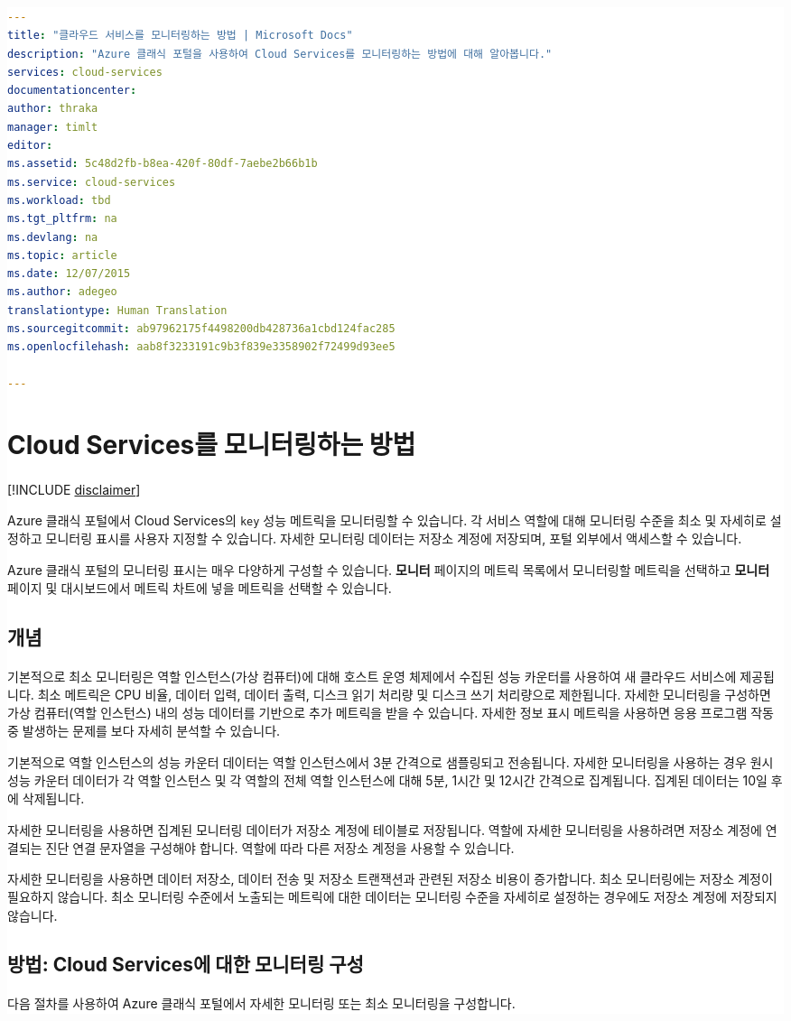 ```yaml
---
title: "클라우드 서비스를 모니터링하는 방법 | Microsoft Docs"
description: "Azure 클래식 포털을 사용하여 Cloud Services를 모니터링하는 방법에 대해 알아봅니다."
services: cloud-services
documentationcenter: 
author: thraka
manager: timlt
editor: 
ms.assetid: 5c48d2fb-b8ea-420f-80df-7aebe2b66b1b
ms.service: cloud-services
ms.workload: tbd
ms.tgt_pltfrm: na
ms.devlang: na
ms.topic: article
ms.date: 12/07/2015
ms.author: adegeo
translationtype: Human Translation
ms.sourcegitcommit: ab97962175f4498200db428736a1cbd124fac285
ms.openlocfilehash: aab8f3233191c9b3f839e3358902f72499d93ee5

---
```

# <a name="how-to-monitor-cloud-services"></a>Cloud Services를 모니터링하는 방법
[!INCLUDE [disclaimer](../../includes/disclaimer.md)]

Azure 클래식 포털에서 Cloud Services의 `key` 성능 메트릭을 모니터링할 수 있습니다. 각 서비스 역할에 대해 모니터링 수준을 최소 및 자세히로 설정하고 모니터링 표시를 사용자 지정할 수 있습니다. 자세한 모니터링 데이터는 저장소 계정에 저장되며, 포털 외부에서 액세스할 수 있습니다. 

Azure 클래식 포털의 모니터링 표시는 매우 다양하게 구성할 수 있습니다. **모니터** 페이지의 메트릭 목록에서 모니터링할 메트릭을 선택하고 **모니터** 페이지 및 대시보드에서 메트릭 차트에 넣을 메트릭을 선택할 수 있습니다. 

## <a name="concepts"></a>개념
기본적으로 최소 모니터링은 역할 인스턴스(가상 컴퓨터)에 대해 호스트 운영 체제에서 수집된 성능 카운터를 사용하여 새 클라우드 서비스에 제공됩니다. 최소 메트릭은 CPU 비율, 데이터 입력, 데이터 출력, 디스크 읽기 처리량 및 디스크 쓰기 처리량으로 제한됩니다. 자세한 모니터링을 구성하면 가상 컴퓨터(역할 인스턴스) 내의 성능 데이터를 기반으로 추가 메트릭을 받을 수 있습니다. 자세한 정보 표시 메트릭을 사용하면 응용 프로그램 작동 중 발생하는 문제를 보다 자세히 분석할 수 있습니다.

기본적으로 역할 인스턴스의 성능 카운터 데이터는 역할 인스턴스에서 3분 간격으로 샘플링되고 전송됩니다. 자세한 모니터링을 사용하는 경우 원시 성능 카운터 데이터가 각 역할 인스턴스 및 각 역할의 전체 역할 인스턴스에 대해 5분, 1시간 및 12시간 간격으로 집계됩니다. 집계된 데이터는 10일 후에 삭제됩니다.

자세한 모니터링을 사용하면 집계된 모니터링 데이터가 저장소 계정에 테이블로 저장됩니다. 역할에 자세한 모니터링을 사용하려면 저장소 계정에 연결되는 진단 연결 문자열을 구성해야 합니다. 역할에 따라 다른 저장소 계정을 사용할 수 있습니다.

자세한 모니터링을 사용하면 데이터 저장소, 데이터 전송 및 저장소 트랜잭션과 관련된 저장소 비용이 증가합니다. 최소 모니터링에는 저장소 계정이 필요하지 않습니다. 최소 모니터링 수준에서 노출되는 메트릭에 대한 데이터는 모니터링 수준을 자세히로 설정하는 경우에도 저장소 계정에 저장되지 않습니다.

## <a name="how-to-configure-monitoring-for-cloud-services"></a>방법: Cloud Services에 대한 모니터링 구성
다음 절차를 사용하여 Azure 클래식 포털에서 자세한 모니터링 또는 최소 모니터링을 구성합니다. 
